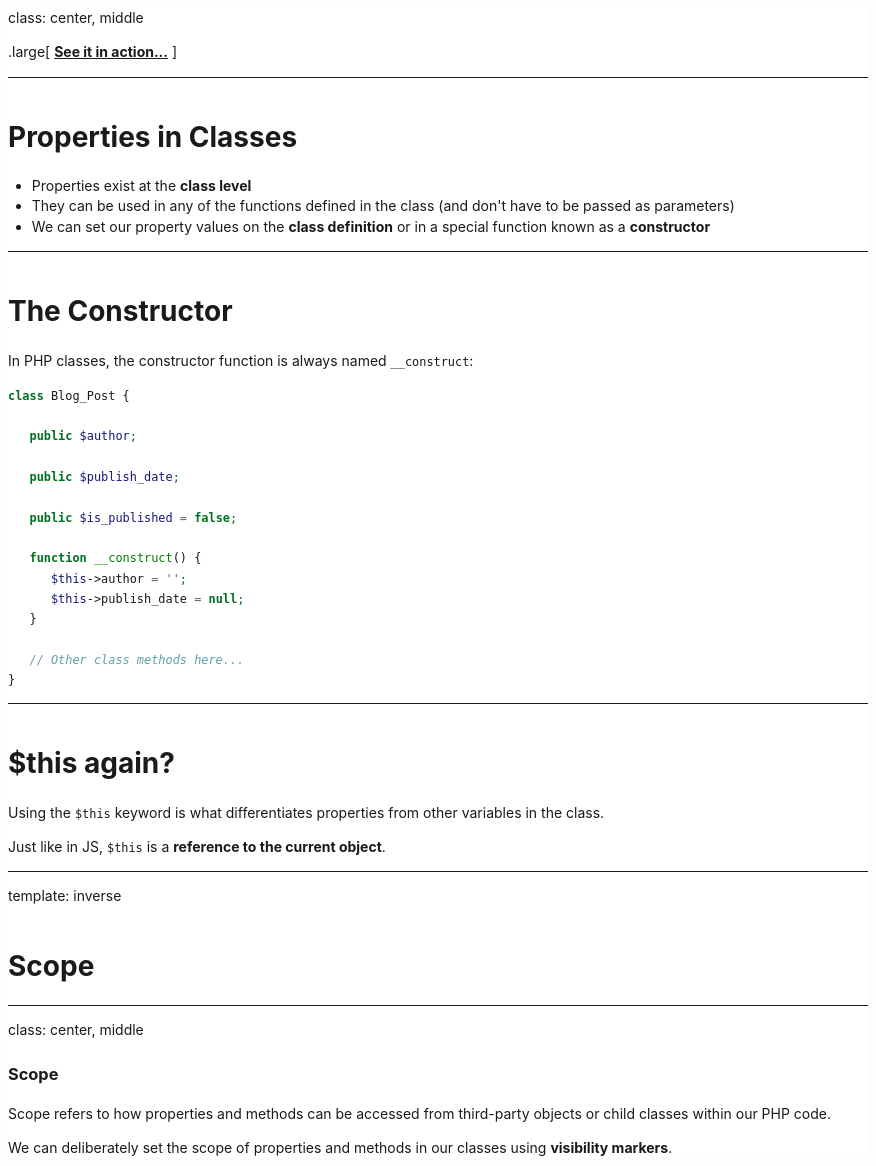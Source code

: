 class: center, middle

.large[
   **[See it in action...](https://github.com/WordPress/WordPress/blob/master/wp-includes/post.php#L1711)**
]

---

# Properties in Classes

- Properties exist at the **class level**
- They can be used in any of the functions defined in the class (and don't have to be passed as parameters)
- We can set our property values on the **class definition** or in a special function known as a **constructor**

---

# The Constructor

In PHP classes, the constructor function is always named `__construct`:

```php
class Blog_Post {

   public $author;

   public $publish_date;

   public $is_published = false;

   function __construct() {
      $this->author = '';
      $this->publish_date = null;
   }

   // Other class methods here...
}
```

---

# $this again?

Using the `$this` keyword is what differentiates properties from other variables in the class.

Just like in JS, `$this` is a **reference to the current object**.

---
template: inverse

# Scope

---
class: center, middle

### Scope

Scope refers to how properties and methods can be accessed from third-party objects or child classes within our PHP code.

We can deliberately set the scope of properties and methods in our classes using **visibility markers**.